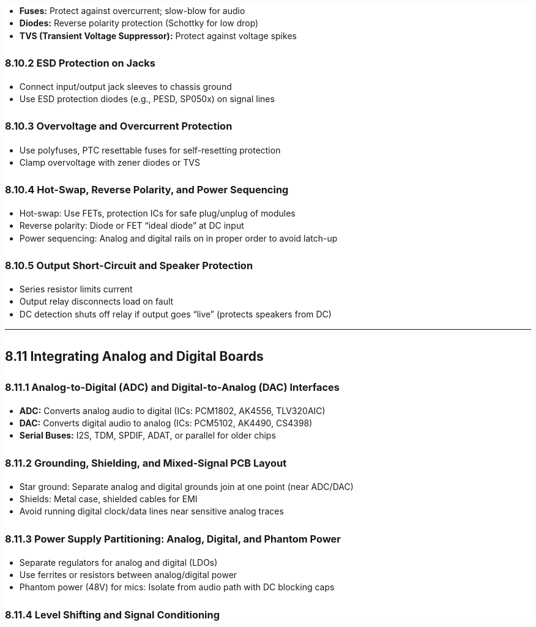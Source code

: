 - **Fuses:** Protect against overcurrent; slow-blow for audio
- **Diodes:** Reverse polarity protection (Schottky for low drop)
- **TVS (Transient Voltage Suppressor):** Protect against voltage spikes

### 8.10.2 ESD Protection on Jacks

- Connect input/output jack sleeves to chassis ground
- Use ESD protection diodes (e.g., PESD, SP050x) on signal lines

### 8.10.3 Overvoltage and Overcurrent Protection

- Use polyfuses, PTC resettable fuses for self-resetting protection
- Clamp overvoltage with zener diodes or TVS

### 8.10.4 Hot-Swap, Reverse Polarity, and Power Sequencing

- Hot-swap: Use FETs, protection ICs for safe plug/unplug of modules
- Reverse polarity: Diode or FET “ideal diode” at DC input
- Power sequencing: Analog and digital rails on in proper order to avoid latch-up

### 8.10.5 Output Short-Circuit and Speaker Protection

- Series resistor limits current
- Output relay disconnects load on fault
- DC detection shuts off relay if output goes “live” (protects speakers from DC)

---

## 8.11 Integrating Analog and Digital Boards

### 8.11.1 Analog-to-Digital (ADC) and Digital-to-Analog (DAC) Interfaces

- **ADC:** Converts analog audio to digital (ICs: PCM1802, AK4556, TLV320AIC)
- **DAC:** Converts digital audio to analog (ICs: PCM5102, AK4490, CS4398)
- **Serial Buses:** I2S, TDM, SPDIF, ADAT, or parallel for older chips

### 8.11.2 Grounding, Shielding, and Mixed-Signal PCB Layout

- Star ground: Separate analog and digital grounds join at one point (near ADC/DAC)
- Shields: Metal case, shielded cables for EMI
- Avoid running digital clock/data lines near sensitive analog traces

### 8.11.3 Power Supply Partitioning: Analog, Digital, and Phantom Power

- Separate regulators for analog and digital (LDOs)
- Use ferrites or resistors between analog/digital power
- Phantom power (48V) for mics: Isolate from audio path with DC blocking caps

### 8.11.4 Level Shifting and Signal Conditioning
